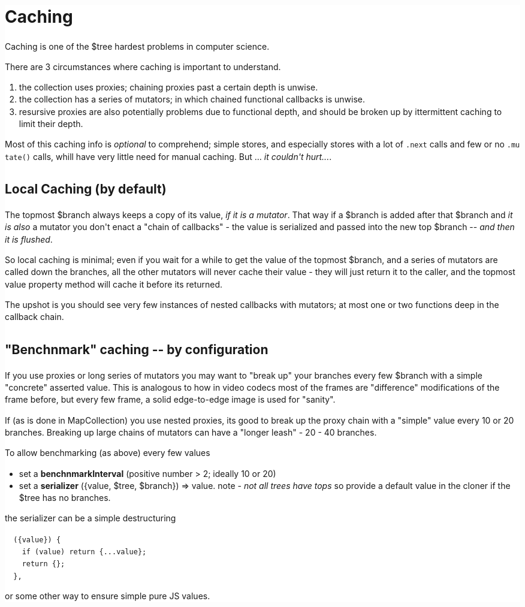 
# Caching

Caching is one of the $tree hardest problems in computer science. 

There are 3 circumstances where caching is important to understand.

1. the collection uses proxies; chaining proxies past a certain depth is unwise. 
2. the collection has a series of mutators; in which chained functional callbacks is unwise.
3. resursive proxies are also potentially problems due to functional depth, and should be 
   broken up by ittermittent caching to limit their depth. 

Most of this caching info is _optional_ to comprehend; simple stores, and especially stores with a lot of `.next` calls and 
few or no `.mutate()` calls, whill have very little need for manual caching. But ... _it couldn't hurt..._.

## Local Caching (by default)

The topmost $branch always keeps a copy of its value, _if it is a mutator_. 
That way if a $branch is added after that $branch and _it is also_ a mutator you don't enact a "chain of callbacks" - the value 
is serialized and passed into the new top $branch -- _and then it is flushed_. 

So local caching is minimal;  even if you wait for a while to get the value of the topmost $branch, and a series of mutators are called down the branches,
all the other mutators will never cache their value - they will just return it to the caller, and the topmost value property method will cache it before its 
returned. 

The upshot is you should see very few instances of nested callbacks with mutators; at most one or two functions deep in the callback chain.

## "Benchnmark" caching -- by configuration

If you use proxies or long series of mutators you may want to "break up" your branches every few $branch with a simple "concrete" asserted value. This
is analogous to how in video codecs most of the frames are "difference" modifications of the frame before, but every few frame, a solid edge-to-edge image is used
for "sanity". 

If (as is done in MapCollection) you use nested proxies, its good to break up the proxy chain with a "simple" value every 10 or 20 branches. 
Breaking up large chains of mutators can have a "longer leash" - 20 - 40 branches. 

To allow benchmarking (as above) every few values
* set a **benchnmarkInterval** (positive number > 2; ideally 10 or 20)
* set a **serializer** ({value, $tree, $branch}) => value. note - _not all trees have tops_ so provide a default value in the cloner if the $tree has no branches. 

the serializer can be a simple destructuring
```
  ({value}) {
    if (value) return {...value};
    return {};
  },
```
or some other way to ensure simple pure JS values. 
